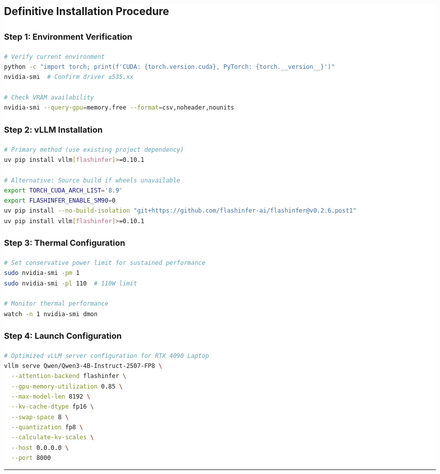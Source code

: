## Definitive Installation Procedure

### Step 1: Environment Verification
```bash
# Verify current environment
python -c "import torch; print(f'CUDA: {torch.version.cuda}, PyTorch: {torch.__version__}')"
nvidia-smi  # Confirm driver ≥535.xx

# Check VRAM availability
nvidia-smi --query-gpu=memory.free --format=csv,noheader,nounits
```

### Step 2: vLLM Installation
```bash
# Primary method (use existing project dependency)
uv pip install vllm[flashinfer]>=0.10.1

# Alternative: Source build if wheels unavailable
export TORCH_CUDA_ARCH_LIST='8.9'
export FLASHINFER_ENABLE_SM90=0
uv pip install --no-build-isolation "git+https://github.com/flashinfer-ai/flashinfer@v0.2.6.post1"
uv pip install vllm[flashinfer]>=0.10.1
```

### Step 3: Thermal Configuration
```bash
# Set conservative power limit for sustained performance
sudo nvidia-smi -pm 1
sudo nvidia-smi -pl 110  # 110W limit

# Monitor thermal performance
watch -n 1 nvidia-smi dmon
```

### Step 4: Launch Configuration
```bash
# Optimized vLLM server configuration for RTX 4090 Laptop
vllm serve Qwen/Qwen3-4B-Instruct-2507-FP8 \
  --attention-backend flashinfer \
  --gpu-memory-utilization 0.85 \
  --max-model-len 8192 \
  --kv-cache-dtype fp16 \
  --swap-space 8 \
  --quantization fp8 \
  --calculate-kv-scales \
  --host 0.0.0.0 \
  --port 8000
```

---
